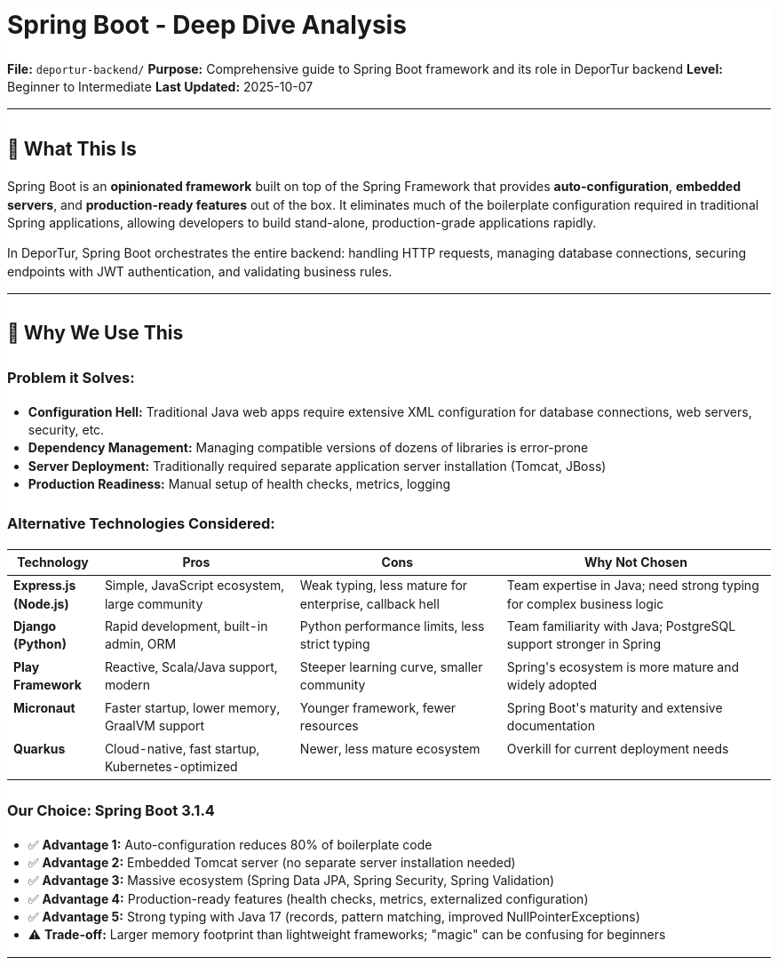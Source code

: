 # Spring Boot - Deep Dive Analysis

**File:** `deportur-backend/`
**Purpose:** Comprehensive guide to Spring Boot framework and its role in DeporTur backend
**Level:** Beginner to Intermediate
**Last Updated:** 2025-10-07

---

## 🎯 **What This Is**

Spring Boot is an **opinionated framework** built on top of the Spring Framework that provides **auto-configuration**, **embedded servers**, and **production-ready features** out of the box. It eliminates much of the boilerplate configuration required in traditional Spring applications, allowing developers to build stand-alone, production-grade applications rapidly.

In DeporTur, Spring Boot orchestrates the entire backend: handling HTTP requests, managing database connections, securing endpoints with JWT authentication, and validating business rules.

---

## 🤔 **Why We Use This**

### **Problem it Solves:**
- **Configuration Hell:** Traditional Java web apps require extensive XML configuration for database connections, web servers, security, etc.
- **Dependency Management:** Managing compatible versions of dozens of libraries is error-prone
- **Server Deployment:** Traditionally required separate application server installation (Tomcat, JBoss)
- **Production Readiness:** Manual setup of health checks, metrics, logging

### **Alternative Technologies Considered:**

| Technology | Pros | Cons | Why Not Chosen |
|------------|------|------|----------------|
| **Express.js (Node.js)** | Simple, JavaScript ecosystem, large community | Weak typing, less mature for enterprise, callback hell | Team expertise in Java; need strong typing for complex business logic |
| **Django (Python)** | Rapid development, built-in admin, ORM | Python performance limits, less strict typing | Team familiarity with Java; PostgreSQL support stronger in Spring |
| **Play Framework** | Reactive, Scala/Java support, modern | Steeper learning curve, smaller community | Spring's ecosystem is more mature and widely adopted |
| **Micronaut** | Faster startup, lower memory, GraalVM support | Younger framework, fewer resources | Spring Boot's maturity and extensive documentation |
| **Quarkus** | Cloud-native, fast startup, Kubernetes-optimized | Newer, less mature ecosystem | Overkill for current deployment needs |

### **Our Choice: Spring Boot 3.1.4**
- ✅ **Advantage 1:** Auto-configuration reduces 80% of boilerplate code
- ✅ **Advantage 2:** Embedded Tomcat server (no separate server installation needed)
- ✅ **Advantage 3:** Massive ecosystem (Spring Data JPA, Spring Security, Spring Validation)
- ✅ **Advantage 4:** Production-ready features (health checks, metrics, externalized configuration)
- ✅ **Advantage 5:** Strong typing with Java 17 (records, pattern matching, improved NullPointerExceptions)
- ⚠️ **Trade-off:** Larger memory footprint than lightweight frameworks; "magic" can be confusing for beginners

---
